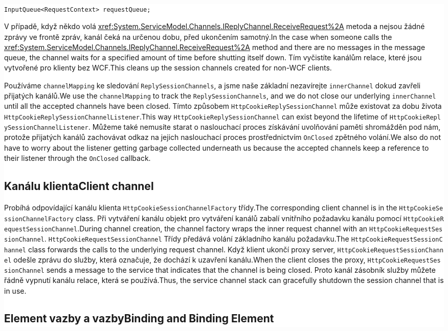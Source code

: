 ```  
InputQueue<RequestContext> requestQueue;  
```  
  
 <span data-ttu-id="54f7c-133">V případě, když někdo volá <xref:System.ServiceModel.Channels.IReplyChannel.ReceiveRequest%2A> metoda a nejsou žádné zprávy ve frontě zpráv, kanál čeká na určenou dobu, před ukončením samotný.</span><span class="sxs-lookup"><span data-stu-id="54f7c-133">In the case when someone calls the <xref:System.ServiceModel.Channels.IReplyChannel.ReceiveRequest%2A> method and there are no messages in the message queue, the channel waits for a specified amount of time before shutting itself down.</span></span> <span data-ttu-id="54f7c-134">Tím vyčistíte kanálům relace, které jsou vytvořené pro klienty bez WCF.</span><span class="sxs-lookup"><span data-stu-id="54f7c-134">This cleans up the session channels created for non-WCF clients.</span></span>  
  
 <span data-ttu-id="54f7c-135">Používáme `channelMapping` ke sledování `ReplySessionChannels`, a jsme naše základní nezavírejte `innerChannel` dokud zavřeli přijatých kanálů.</span><span class="sxs-lookup"><span data-stu-id="54f7c-135">We use the `channelMapping` to track the `ReplySessionChannels`, and we do not close our underlying `innerChannel` until all the accepted channels have been closed.</span></span> <span data-ttu-id="54f7c-136">Tímto způsobem `HttpCookieReplySessionChannel` může existovat za dobu života `HttpCookieReplySessionChannelListener`.</span><span class="sxs-lookup"><span data-stu-id="54f7c-136">This way `HttpCookieReplySessionChannel` can exist beyond the lifetime of `HttpCookieReplySessionChannelListener`.</span></span> <span data-ttu-id="54f7c-137">Můžeme také nemusíte starat o naslouchací proces získávání uvolňování paměti shromážděn pod nám, protože přijatých kanálů zachovávat odkaz na jejich naslouchací proces prostřednictvím `OnClosed` zpětného volání.</span><span class="sxs-lookup"><span data-stu-id="54f7c-137">We also do not have to worry about the listener getting garbage collected underneath us because the accepted channels keep a reference to their listener through the `OnClosed` callback.</span></span>  
  
## <a name="client-channel"></a><span data-ttu-id="54f7c-138">Kanálu klienta</span><span class="sxs-lookup"><span data-stu-id="54f7c-138">Client channel</span></span>  
 <span data-ttu-id="54f7c-139">Probíhá odpovídající kanálu klienta `HttpCookieSessionChannelFactory` třídy.</span><span class="sxs-lookup"><span data-stu-id="54f7c-139">The corresponding client channel is in the `HttpCookieSessionChannelFactory` class.</span></span> <span data-ttu-id="54f7c-140">Při vytváření kanálu objekt pro vytváření kanálů zabalí vnitřního požadavku kanálu pomocí `HttpCookieRequestSessionChannel`.</span><span class="sxs-lookup"><span data-stu-id="54f7c-140">During channel creation, the channel factory wraps the inner request channel with an `HttpCookieRequestSessionChannel`.</span></span> <span data-ttu-id="54f7c-141">`HttpCookieRequestSessionChannel` Třídy předává volání základního kanálu požadavku.</span><span class="sxs-lookup"><span data-stu-id="54f7c-141">The `HttpCookieRequestSessionChannel` class forwards the calls to the underlying request channel.</span></span> <span data-ttu-id="54f7c-142">Když klient ukončí proxy server, `HttpCookieRequestSessionChannel` odešle zprávu do služby, která označuje, že dochází k uzavření kanálu.</span><span class="sxs-lookup"><span data-stu-id="54f7c-142">When the client closes the proxy, `HttpCookieRequestSessionChannel` sends a message to the service that indicates that the channel is being closed.</span></span> <span data-ttu-id="54f7c-143">Proto kanál zásobník služby můžete řádně vypnutí kanálu relace, která se používá.</span><span class="sxs-lookup"><span data-stu-id="54f7c-143">Thus, the service channel stack can gracefully shutdown the session channel that is in use.</span></span>  
  
## <a name="binding-and-binding-element"></a><span data-ttu-id="54f7c-144">Element vazby a vazby</span><span class="sxs-lookup"><span data-stu-id="54f7c-144">Binding and Binding Element</span></span>  
